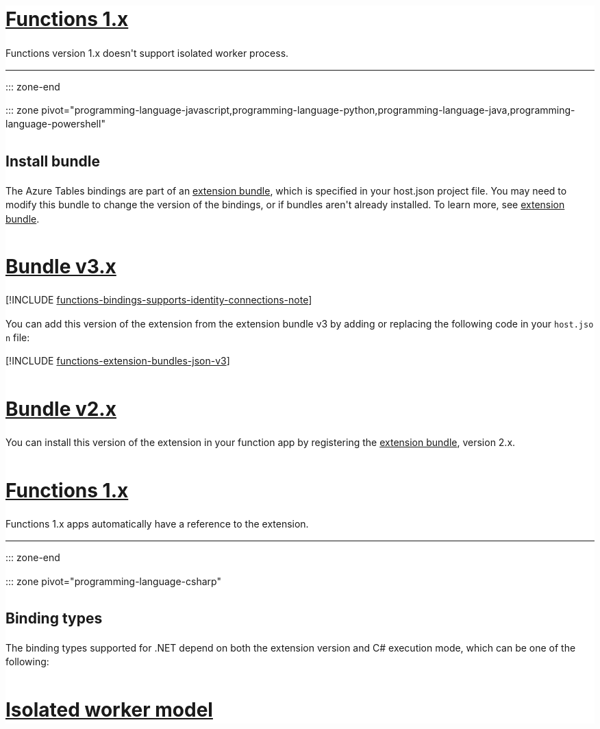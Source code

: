 # [Functions 1.x](#tab/functionsv1/isolated-process)

Functions version 1.x doesn't support isolated worker process.

---

::: zone-end

::: zone pivot="programming-language-javascript,programming-language-python,programming-language-java,programming-language-powershell"  

## Install bundle

The Azure Tables bindings are part of an [extension bundle], which is specified in your host.json project file. You may need to modify this bundle to change the version of the bindings, or if bundles aren't already installed. To learn more, see [extension bundle].

# [Bundle v3.x](#tab/extensionv3)

[!INCLUDE [functions-bindings-supports-identity-connections-note](../../includes/functions-bindings-supports-identity-connections-note.md)]

You can add this version of the extension from the extension bundle v3 by adding or replacing the following code in your `host.json` file:

[!INCLUDE [functions-extension-bundles-json-v3](../../includes/functions-extension-bundles-json-v3.md)]

# [Bundle v2.x](#tab/extensionv2)

You can install this version of the extension in your function app by registering the [extension bundle], version 2.x.

# [Functions 1.x](#tab/functions1)

Functions 1.x apps automatically have a reference to the extension.

---

::: zone-end

::: zone pivot="programming-language-csharp"

## Binding types

The binding types supported for .NET depend on both the extension version and C# execution mode, which can be one of the following: 
   
# [Isolated worker model](#tab/isolated-process)


[ITableEntity]: /dotnet/api/azure.data.tables.itableentity
[TableClient]: /dotnet/api/azure.data.tables.tableclient
[CloudTable]: /dotnet/api/microsoft.azure.cosmos.table.cloudtable
[upgrade your application to Functions 4.x]: ./migrate-version-1-version-4.md
[Azure.Data.Tables]: /dotnet/api/azure.data.tables
[Microsoft.Azure.Cosmos.Table]: /dotnet/api/microsoft.azure.cosmos.table
[Microsoft.WindowsAzure.Storage.Table]: /dotnet/api/microsoft.windowsazure.storage.table
[storage-4.x]: https://www.nuget.org/packages/Microsoft.Azure.WebJobs.Extensions.Storage/4.0.5
[table-api-package]: https://www.nuget.org/packages/Microsoft.Azure.WebJobs.Extensions.Tables/
[extension bundle]: ./functions-bindings-register.md#extension-bundles
[Update your extensions]: ./functions-bindings-register.md
[C# scripting]: ./functions-reference-csharp.md